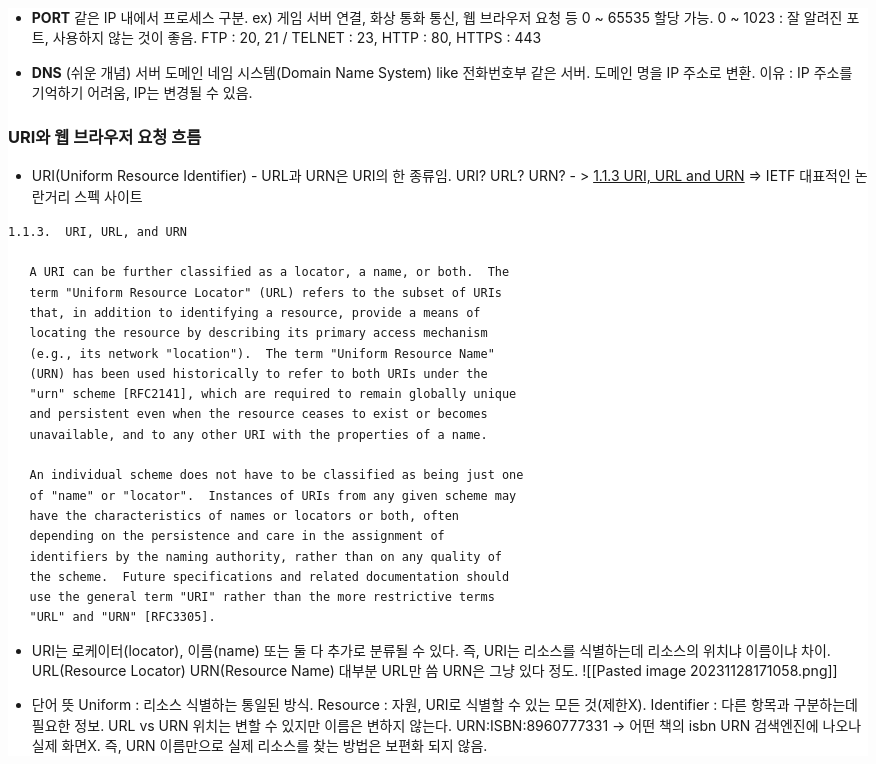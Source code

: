 	
- **PORT**
	같은 IP 내에서 프로세스 구분. ex) 게임 서버 연결, 화상 통화 통신, 웹 브라우저 요청 등
	0 ~ 65535 할당 가능.
	0 ~ 1023 : 잘 알려진 포트, 사용하지 않는 것이 좋음.
	FTP : 20, 21 / TELNET : 23, HTTP : 80, HTTPS : 443
	
	
- **DNS** (쉬운 개념) 서버
	도메인 네임 시스템(Domain Name System)
	like 전화번호부 같은 서버.
	도메인 명을 IP 주소로 변환.
	이유 : IP 주소를 기억하기 어려움, IP는 변경될 수 있음. 


### URI와 웹 브라우저 요청 흐름
- URI(Uniform Resource Identifier) - URL과 URN은 URI의 한 종류임.
	URI? URL? URN? - > [1.1.3 URI, URL and URN](https://www.ietf.org/rfc/rfc3986.txt) => IETF 대표적인 논란거리 스펙 사이트 
```
1.1.3.  URI, URL, and URN

   A URI can be further classified as a locator, a name, or both.  The
   term "Uniform Resource Locator" (URL) refers to the subset of URIs
   that, in addition to identifying a resource, provide a means of
   locating the resource by describing its primary access mechanism
   (e.g., its network "location").  The term "Uniform Resource Name"
   (URN) has been used historically to refer to both URIs under the
   "urn" scheme [RFC2141], which are required to remain globally unique
   and persistent even when the resource ceases to exist or becomes
   unavailable, and to any other URI with the properties of a name.

   An individual scheme does not have to be classified as being just one
   of "name" or "locator".  Instances of URIs from any given scheme may
   have the characteristics of names or locators or both, often
   depending on the persistence and care in the assignment of
   identifiers by the naming authority, rather than on any quality of
   the scheme.  Future specifications and related documentation should
   use the general term "URI" rather than the more restrictive terms
   "URL" and "URN" [RFC3305].
```
- 
	URI는 로케이터(locator), 이름(name) 또는 둘 다 추가로 분류될 수 있다.
	즉, URI는 리소스를 식별하는데 리소스의 위치냐 이름이냐 차이. 
	URL(Resource Locator) URN(Resource Name) 대부분 URL만 씀 URN은 그냥 있다 정도.
	![[Pasted image 20231128171058.png]]

- 단어 뜻
	Uniform : 리소스 식별하는 통일된 방식.
	Resource : 자원, URI로 식별할 수 있는 모든 것(제한X).
	Identifier : 다른 항목과 구분하는데 필요한 정보.
	URL vs URN
	위치는 변할 수 있지만 이름은 변하지 않는다.
	URN:ISBN:8960777331 -> 어떤 책의 isbn URN
	검색엔진에 나오나 실제 화면X. 즉, URN 이름만으로 실제 리소스를 찾는 방법은 보편화 되지 않음.
